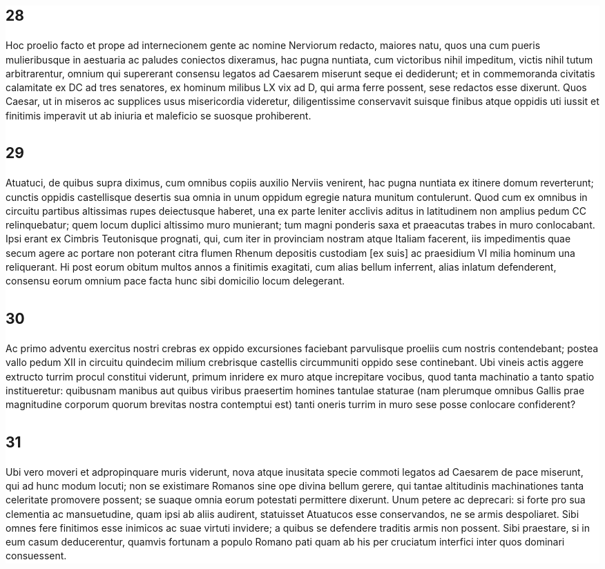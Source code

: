 ## 28

Hoc proelio facto et prope ad internecionem gente ac
nomine Nerviorum redacto, maiores natu, quos una cum pueris
mulieribusque in aestuaria ac paludes coniectos dixeramus, hac pugna
nuntiata, cum victoribus nihil impeditum, victis nihil tutum
arbitrarentur, omnium qui supererant consensu legatos ad Caesarem
miserunt seque ei dediderunt; et in commemoranda civitatis calamitate ex
DC ad tres senatores, ex hominum milibus LX vix ad D, qui arma ferre
possent, sese redactos esse dixerunt. Quos Caesar, ut in miseros ac
supplices usus misericordia videretur, diligentissime conservavit
suisque finibus atque oppidis uti iussit et finitimis imperavit ut ab
iniuria et maleficio se suosque prohiberent.

## 29

Atuatuci, de quibus supra diximus, cum omnibus copiis
auxilio Nerviis venirent, hac pugna nuntiata ex itinere domum
reverterunt; cunctis oppidis castellisque desertis sua omnia in unum
oppidum egregie natura munitum contulerunt. Quod cum ex omnibus in
circuitu partibus altissimas rupes deiectusque haberet, una ex parte
leniter acclivis aditus in latitudinem non amplius pedum CC
relinquebatur; quem locum duplici altissimo muro munierant; tum magni
ponderis saxa et praeacutas trabes in muro conlocabant. Ipsi erant ex
Cimbris Teutonisque prognati, qui, cum iter in provinciam nostram atque
Italiam facerent, iis impedimentis quae secum agere ac portare non
poterant citra flumen Rhenum depositis custodiam [ex suis] ac
praesidium VI milia hominum una reliquerant. Hi post eorum obitum multos
annos a finitimis exagitati, cum alias bellum inferrent, alias inlatum
defenderent, consensu eorum omnium pace facta hunc sibi domicilio locum
delegerant.

## 30

Ac primo adventu exercitus nostri crebras ex oppido
excursiones faciebant parvulisque proeliis cum nostris contendebant;
postea vallo pedum XII in circuitu quindecim milium crebrisque castellis
circummuniti oppido sese continebant. Ubi vineis actis aggere extructo
turrim procul constitui viderunt, primum inridere ex muro atque
increpitare vocibus, quod tanta machinatio a tanto spatio institueretur:
quibusnam manibus aut quibus viribus praesertim homines tantulae
staturae (nam plerumque omnibus Gallis prae magnitudine corporum quorum
brevitas nostra contemptui est) tanti oneris turrim in muro sese posse
conlocare confiderent?

## 31

Ubi vero moveri et adpropinquare muris viderunt, nova
atque inusitata specie commoti legatos ad Caesarem de pace miserunt, qui
ad hunc modum locuti; non se existimare Romanos sine ope divina bellum
gerere, qui tantae altitudinis machinationes tanta celeritate promovere
possent; se suaque omnia eorum potestati permittere dixerunt. Unum
petere ac deprecari: si forte pro sua clementia ac mansuetudine, quam
ipsi ab aliis audirent, statuisset Atuatucos esse conservandos, ne se
armis despoliaret. Sibi omnes fere finitimos esse inimicos ac suae
virtuti invidere; a quibus se defendere traditis armis non possent. Sibi
praestare, si in eum casum deducerentur, quamvis fortunam a populo
Romano pati quam ab his per cruciatum interfici inter quos dominari
consuessent.
